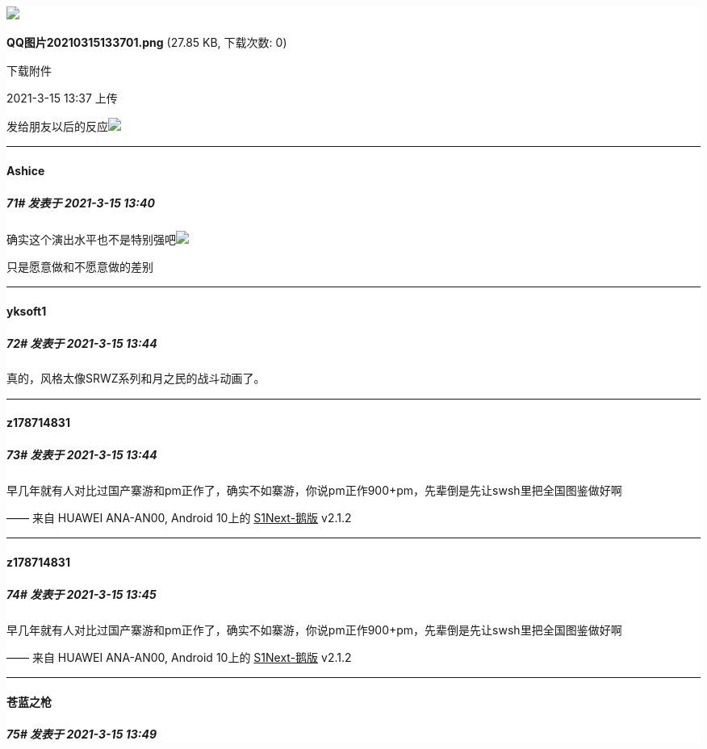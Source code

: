 
<img src="https://img.saraba1st.com/forum/202103/15/133751j3wojzrrr3djwsjr.png" referrerpolicy="no-referrer">


<strong>QQ图片20210315133701.png</strong> (27.85 KB, 下载次数: 0)

下载附件

2021-3-15 13:37 上传


发给朋友以后的反应<img src="https://static.saraba1st.com/image/smiley/face2017/068.png" referrerpolicy="no-referrer">


-----

####  Ashice  
##### 71#       发表于 2021-3-15 13:40


确实这个演出水平也不是特别强吧<img src="https://static.saraba1st.com/image/smiley/face2017/067.png" referrerpolicy="no-referrer">

只是愿意做和不愿意做的差别


-----

####  yksoft1  
##### 72#       发表于 2021-3-15 13:44


真的，风格太像SRWZ系列和月之民的战斗动画了。


-----

####  z178714831  
##### 73#       发表于 2021-3-15 13:44


早几年就有人对比过国产寨游和pm正作了，确实不如寨游，你说pm正作900+pm，先辈倒是先让swsh里把全国图鉴做好啊

—— 来自 HUAWEI ANA-AN00, Android 10上的 [S1Next-鹅版](https://github.com/ykrank/S1-Next/releases) v2.1.2


-----

####  z178714831  
##### 74#       发表于 2021-3-15 13:45


早几年就有人对比过国产寨游和pm正作了，确实不如寨游，你说pm正作900+pm，先辈倒是先让swsh里把全国图鉴做好啊

—— 来自 HUAWEI ANA-AN00, Android 10上的 [S1Next-鹅版](https://github.com/ykrank/S1-Next/releases) v2.1.2


-----

####  苍蓝之枪  
##### 75#       发表于 2021-3-15 13:49
